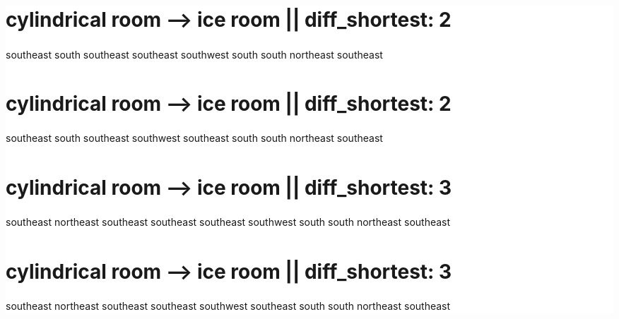 # cylindrical room --> ice room || diff_shortest: 2
southeast
south
southeast
southeast
southwest
south
south
northeast
southeast

# cylindrical room --> ice room || diff_shortest: 2
southeast
south
southeast
southwest
southeast
south
south
northeast
southeast

# cylindrical room --> ice room || diff_shortest: 3
southeast
northeast
southeast
southeast
southeast
southwest
south
south
northeast
southeast

# cylindrical room --> ice room || diff_shortest: 3
southeast
northeast
southeast
southeast
southwest
southeast
south
south
northeast
southeast
